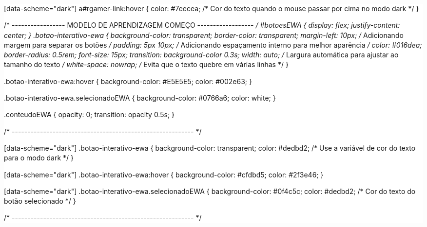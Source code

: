[data-scheme="dark"] a#rgamer-link:hover {
    color: #7eecea; /* Cor do texto quando o mouse passar por cima no modo dark */
}

/* ----------------- MODELO DE APRENDIZAGEM COMEÇO ------------------ */
  #botoesEWA {
    display: flex;
    justify-content: center;
}
  .botao-interativo-ewa {
    background-color: transparent;
    border-color: transparent;
    margin-left: 10px;  /* Adicionando margem para separar os botões */
    padding: 5px 10px; /* Adicionando espaçamento interno para melhor aparência */
    color: #016dea;
    border-radius: 0.5rem;
    font-size: 15px;
    transition: background-color 0.3s;
    width: auto; /* Largura automática para ajustar ao tamanho do texto */
    white-space: nowrap; /* Evita que o texto quebre em várias linhas */
  }

  .botao-interativo-ewa:hover {
    background-color: #E5E5E5;
    color: #002e63;
  }

  .botao-interativo-ewa.selecionadoEWA {
    background-color: #0766a6;
    color: white;
  }

  .conteudoEWA {
    opacity: 0;
    transition: opacity 0.5s;
  }

/* ---------------------------------------------------------- */  

  [data-scheme="dark"] .botao-interativo-ewa {
    background-color: transparent;
    color: #dedbd2; /* Use a variável de cor do texto para o modo dark */
}

  [data-scheme="dark"] .botao-interativo-ewa:hover {
    background-color: #cfdbd5; 
    color: #2f3e46;
}

  [data-scheme="dark"] .botao-interativo-ewa.selecionadoEWA {
    background-color: #0f4c5c;
    color: #dedbd2; /* Cor do texto do botão selecionado */
}

/* ---------------------------------------------------------- */  
  